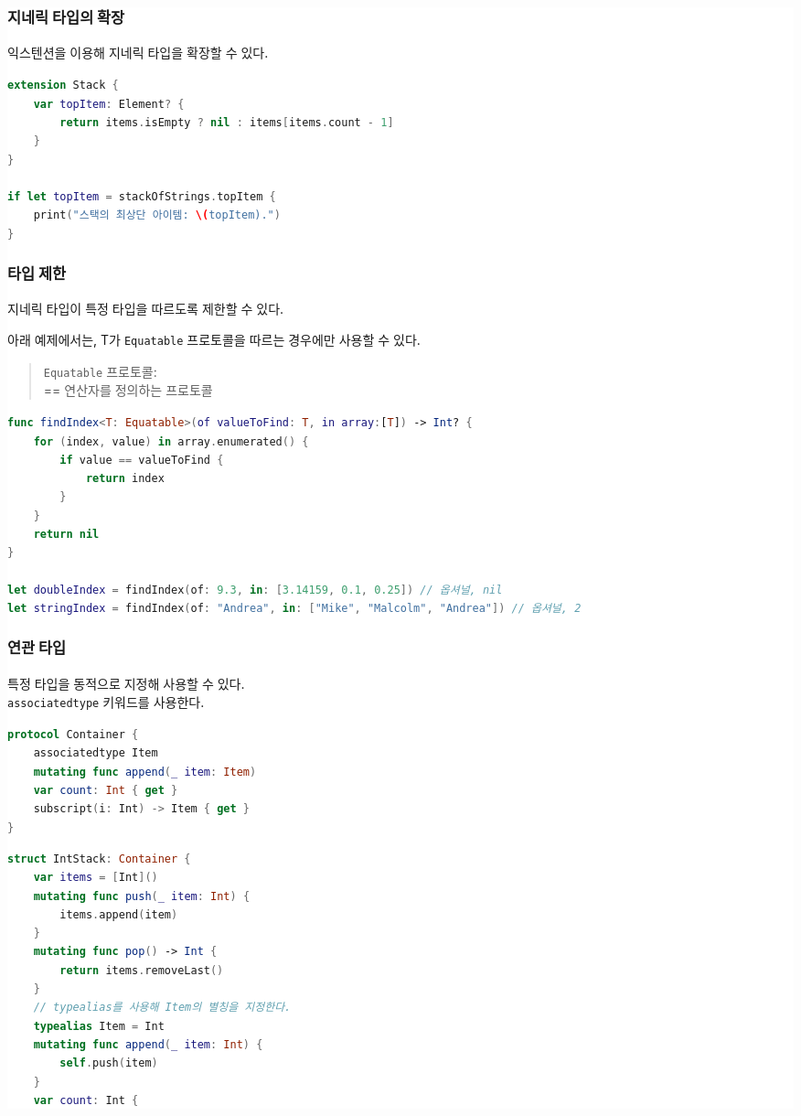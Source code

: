### 지네릭 타입의 확장

익스텐션을 이용해 지네릭 타입을 확장할 수 있다.

```swift
extension Stack {
    var topItem: Element? {
        return items.isEmpty ? nil : items[items.count - 1]
    }
}

if let topItem = stackOfStrings.topItem {
    print("스택의 최상단 아이템: \(topItem).")
}
```

### 타입 제한

지네릭 타입이 특정 타입을 따르도록 제한할 수 있다.

아래 예제에서는, T가 `Equatable` 프로토콜을 따르는 경우에만 사용할 수 있다. 

> `Equatable` 프로토콜:  
> == 연산자를 정의하는 프로토콜

```swift
func findIndex<T: Equatable>(of valueToFind: T, in array:[T]) -> Int? {
    for (index, value) in array.enumerated() {
        if value == valueToFind {
            return index
        }
    }
    return nil
}

let doubleIndex = findIndex(of: 9.3, in: [3.14159, 0.1, 0.25]) // 옵셔널, nil
let stringIndex = findIndex(of: "Andrea", in: ["Mike", "Malcolm", "Andrea"]) // 옵셔널, 2
```

### 연관 타입

특정 타입을 동적으로 지정해 사용할 수 있다.  
`associatedtype` 키워드를 사용한다.

```swift
protocol Container {
    associatedtype Item
    mutating func append(_ item: Item)
    var count: Int { get }
    subscript(i: Int) -> Item { get }
}
```

```swift
struct IntStack: Container {
    var items = [Int]()
    mutating func push(_ item: Int) {
        items.append(item)
    }
    mutating func pop() -> Int {
        return items.removeLast()
    }
    // typealias를 사용해 Item의 별칭을 지정한다.
    typealias Item = Int
    mutating func append(_ item: Int) {
        self.push(item)
    }
    var count: Int {
```